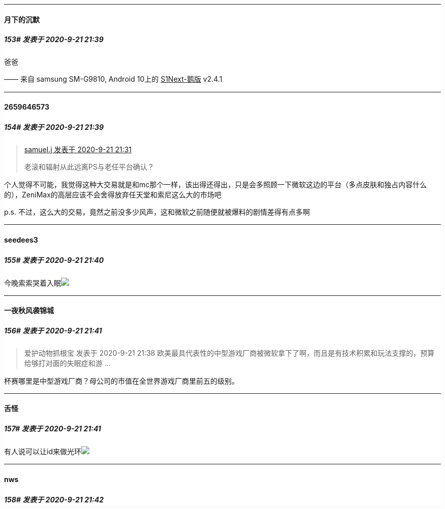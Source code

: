 -----

####  月下的沉默  
##### 153#       发表于 2020-9-21 21:39


爸爸

—— 来自 samsung SM-G9810, Android 10上的 [S1Next-鹅版](https://github.com/ykrank/S1-Next/releases) v2.4.1


-----

####  2659646573  
##### 154#       发表于 2020-9-21 21:39


<blockquote><a href="httphttps://bbs.saraba1st.com/2b/forum.php?mod=redirect&amp;goto=findpost&amp;pid=48808321&amp;ptid=1961085" target="_blank">samuel.j 发表于 2020-9-21 21:31</a>

老滚和辐射从此远离PS与老任平台确认？</blockquote>
个人觉得不可能，我觉得这种大交易就是和mc那个一样，该出得还得出，只是会多照顾一下微软这边的平台（多点皮肤和独占内容什么的），ZeniMax的高层应该不会舍得放弃任天堂和索尼这么大的市场吧


p.s. 不过，这么大的交易，竟然之前没多少风声，这和微软之前随便就被爆料的剧情差得有点多啊


-----

####  seedees3  
##### 155#       发表于 2020-9-21 21:40


今晚索索哭着入眠<img src="https://static.saraba1st.com/image/smiley/face2017/139.png" referrerpolicy="no-referrer">


-----

####  一夜秋风袭锦城  
##### 156#       发表于 2020-9-21 21:41


<blockquote>爱护动物抓根宝 发表于 2020-9-21 21:38
欧美最具代表性的中型游戏厂商被微软拿下了啊，而且是有技术积累和玩法支撑的，预算给够打对面的失眠症和游 ...</blockquote>
杯赛哪里是中型游戏厂商？母公司的市值在全世界游戏厂商里前五的级别。


-----

####  舌怪  
##### 157#       发表于 2020-9-21 21:41


有人说可以让id来做光环<img src="https://static.saraba1st.com/image/smiley/face2017/067.png" referrerpolicy="no-referrer">


-----

####  nws  
##### 158#       发表于 2020-9-21 21:42
